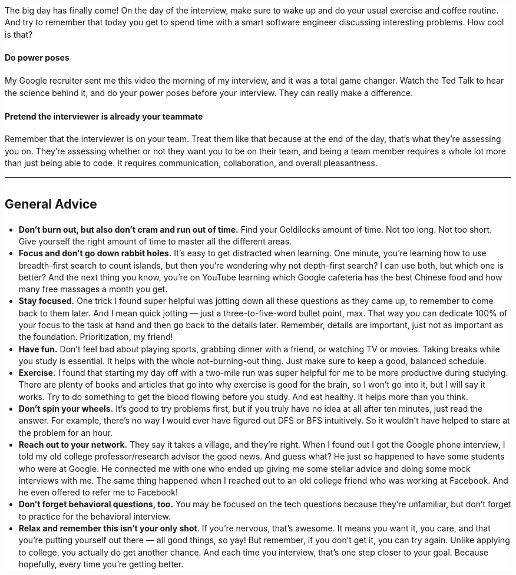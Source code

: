 The big day has finally come! On the day of the interview, make sure to wake up and do your usual exercise and coffee routine. And try to remember that today you get to spend time with a smart software engineer discussing interesting problems. How cool is that?

#### Do power poses

My Google recruiter sent me this video the morning of my interview, and it was a total game changer. Watch the Ted Talk to hear the science behind it, and do your power poses before your interview. They can really make a difference.

#### Pretend the interviewer is already your teammate

Remember that the interviewer is on your team. Treat them like that because at the end of the day, that’s what they’re assessing you on. They’re assessing whether or not they want you to be on their team, and being a team member requires a whole lot more than just being able to code. It requires communication, collaboration, and overall pleasantness.

---

## General Advice

* **Don’t burn out, but also don’t cram and run out of time.** Find your Goldilocks amount of time. Not too long. Not too short. Give yourself the right amount of time to master all the different areas.
* **Focus and don’t go down rabbit holes.** It’s easy to get distracted when learning. One minute, you’re learning how to use breadth-first search to count islands, but then you’re wondering why not depth-first search? I can use both, but which one is better? And the next thing you know, you’re on YouTube learning which Google cafeteria has the best Chinese food and how many free massages a month you get.
* **Stay focused.** One trick I found super helpful was jotting down all these questions as they came up, to remember to come back to them later. And I mean quick jotting — just a three-to-five-word bullet point, max. That way you can dedicate 100% of your focus to the task at hand and then go back to the details later. Remember, details are important, just not as important as the foundation. Prioritization, my friend!
* **Have fun.** Don’t feel bad about playing sports, grabbing dinner with a friend, or watching TV or movies. Taking breaks while you study is essential. It helps with the whole not-burning-out thing. Just make sure to keep a good, balanced schedule.
* **Exercise.** I found that starting my day off with a two-mile run was super helpful for me to be more productive during studying. There are plenty of books and articles that go into why exercise is good for the brain, so I won’t go into it, but I will say it works. Try to do something to get the blood flowing before you study. And eat healthy. It helps more than you think.
* **Don’t spin your wheels.** It’s good to try problems first, but if you truly have no idea at all after ten minutes, just read the answer. For example, there’s no way I would ever have figured out DFS or BFS intuitively. So it wouldn’t have helped to stare at the problem for an hour.
* **Reach out to your network.** They say it takes a village, and they’re right. When I found out I got the Google phone interview, I told my old college professor/research advisor the good news. And guess what? He just so happened to have some students who were at Google. He connected me with one who ended up giving me some stellar advice and doing some mock interviews with me. The same thing happened when I reached out to an old college friend who was working at Facebook. And he even offered to refer me to Facebook!
* **Don’t forget behavioral questions, too.** You may be focused on the tech questions because they’re unfamiliar, but don’t forget to practice for the behavioral interview.
* **Relax and remember this isn’t your only shot**. If you’re nervous, that’s awesome. It means you want it, you care, and that you’re putting yourself out there — all good things, so yay! But remember, if you don’t get it, you can try again. Unlike applying to college, you actually do get another chance. And each time you interview, that’s one step closer to your goal. Because hopefully, every time you’re getting better.
